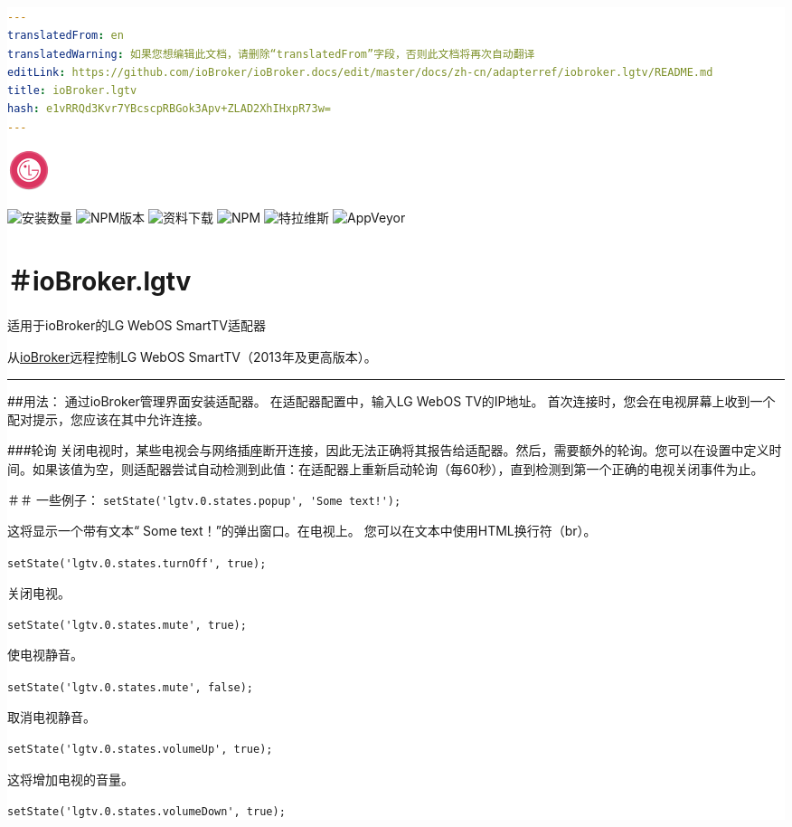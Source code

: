 ```yaml
---
translatedFrom: en
translatedWarning: 如果您想编辑此文档，请删除“translatedFrom”字段，否则此文档将再次自动翻译
editLink: https://github.com/ioBroker/ioBroker.docs/edit/master/docs/zh-cn/adapterref/iobroker.lgtv/README.md
title: ioBroker.lgtv
hash: e1vRRQd3Kvr7YBcscpRBGok3Apv+ZLAD2XhIHxpR73w=
---
```

![商标](../../../en/adapterref/iobroker.lgtv/admin/lgtv.png)

![安装数量](http://iobroker.live/badges/lgtv-stable.svg)
![NPM版本](http://img.shields.io/npm/v/iobroker.lgtv.svg)
![资料下载](https://img.shields.io/npm/dm/iobroker.lgtv.svg)
![NPM](https://nodei.co/npm/iobroker.lgtv.png?downloads=true)
![特拉维斯](https://travis-ci.org/SebastianSchultz/ioBroker.lgtv.svg?branch=master)
![AppVeyor](https://ci.appveyor.com/api/projects/status/xx55hgsuff4fas47/branch/master?svg=true)

＃ioBroker.lgtv
=================

适用于ioBroker的LG WebOS SmartTV适配器

从[ioBroker](https://www.iobroker.net)远程控制LG WebOS SmartTV（2013年及更高版本）。

---

##用法：
通过ioBroker管理界面安装适配器。
在适配器配置中，输入LG WebOS TV的IP地址。
首次连接时，您会在电视屏幕上收到一个配对提示，您应该在其中允许连接。

###轮询
关闭电视时，某些电视会与网络插座断开连接，因此无法正确将其报告给适配器。然后，需要额外的轮询。您可以在设置中定义时间。如果该值为空，则适配器尝试自动检测到此值：在适配器上重新启动轮询（每60秒），直到检测到第一个正确的电视关闭事件为止。

＃＃ 一些例子：
```setState('lgtv.0.states.popup', 'Some text!');```

这将显示一个带有文本“ Some text！”的弹出窗口。在电视上。
您可以在文本中使用HTML换行符（br）。

```setState('lgtv.0.states.turnOff', true);```

关闭电视。

```setState('lgtv.0.states.mute', true);```

使电视静音。

```setState('lgtv.0.states.mute', false);```

取消电视静音。

```setState('lgtv.0.states.volumeUp', true);```

这将增加电视的音量。

```setState('lgtv.0.states.volumeDown', true);```

```
